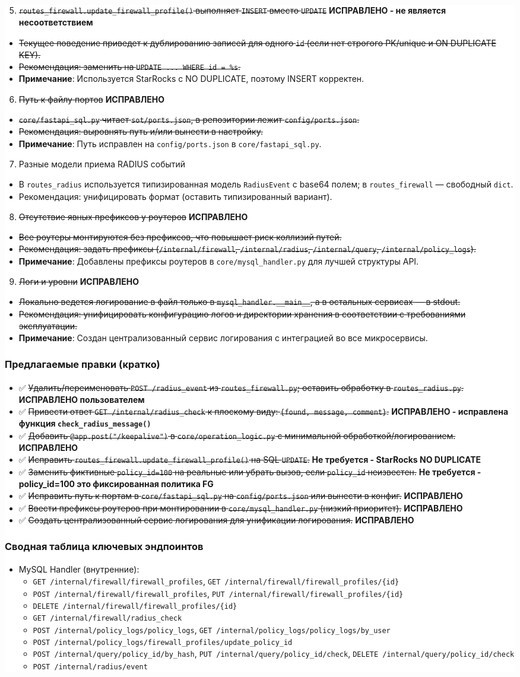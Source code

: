 5) ~~`routes_firewall.update_firewall_profile()` выполняет `INSERT` вместо `UPDATE`~~ **ИСПРАВЛЕНО - не является несоответствием**
- ~~Текущее поведение приведет к дублированию записей для одного `id` (если нет строгого PK/unique и ON DUPLICATE KEY).~~
- ~~Рекомендация: заменить на `UPDATE ... WHERE id = %s`.~~
- **Примечание**: Используется StarRocks с NO DUPLICATE, поэтому INSERT корректен.

6) ~~Путь к файлу портов~~ **ИСПРАВЛЕНО**
- ~~`core/fastapi_sql.py` читает `sot/ports.json`, в репозитории лежит `config/ports.json`.~~
- ~~Рекомендация: выровнять путь и/или вынести в настройку.~~
- **Примечание**: Путь исправлен на `config/ports.json` в `core/fastapi_sql.py`.

7) Разные модели приема RADIUS событий
- В `routes_radius` используется типизированная модель `RadiusEvent` с base64 полем; в `routes_firewall` — свободный `dict`.
- Рекомендация: унифицировать формат (оставить типизированный вариант).

8) ~~Отсутствие явных префиксов у роутеров~~ **ИСПРАВЛЕНО**
- ~~Все роутеры монтируются без префиксов, что повышает риск коллизий путей.~~
- ~~Рекомендация: задать префиксы (`/internal/firewall`, `/internal/radius`, `/internal/query`, `/internal/policy_logs`).~~
- **Примечание**: Добавлены префиксы роутеров в `core/mysql_handler.py` для лучшей структуры API.

9) ~~Логи и уровни~~ **ИСПРАВЛЕНО**
- ~~Локально ведется логирование в файл только в `mysql_handler.__main__`, а в остальных сервисах — в stdout.~~
- ~~Рекомендация: унифицировать конфигурацию логов и директории хранения в соответствии с требованиями эксплуатации.~~
- **Примечание**: Создан централизованный сервис логирования с интеграцией во все микросервисы.

### Предлагаемые правки (кратко)

- ✅ ~~Удалить/переименовать `POST /radius_event` из `routes_firewall.py`; оставить обработку в `routes_radius.py`.~~ **ИСПРАВЛЕНО пользователем**
- ✅ ~~Привести ответ `GET /internal/radius_check` к плоскому виду: `{found, message, comment}`.~~ **ИСПРАВЛЕНО - исправлена функция `check_radius_message()`**
- ✅ ~~Добавить `@app.post("/keepalive")` в `core/operation_logic.py` с минимальной обработкой/логированием.~~ **ИСПРАВЛЕНО**
- ✅ ~~Исправить `routes_firewall.update_firewall_profile()` на SQL `UPDATE`.~~ **Не требуется - StarRocks NO DUPLICATE**
- ✅ ~~Заменить фиктивные `policy_id=100` на реальные или убрать вызов, если `policy_id` неизвестен.~~ **Не требуется - policy_id=100 это фиксированная политика FG**
- ✅ ~~Исправить путь к портам в `core/fastapi_sql.py` на `config/ports.json` или вынести в конфиг.~~ **ИСПРАВЛЕНО**
- ✅ ~~Ввести префиксы роутеров при монтировании в `core/mysql_handler.py` (низкий приоритет).~~ **ИСПРАВЛЕНО**
- ✅ ~~Создать централизованный сервис логирования для унификации логирования.~~ **ИСПРАВЛЕНО**

### Сводная таблица ключевых эндпоинтов

- MySQL Handler (внутренние):
  - `GET /internal/firewall/firewall_profiles`, `GET /internal/firewall/firewall_profiles/{id}`
  - `POST /internal/firewall/firewall_profiles`, `PUT /internal/firewall/firewall_profiles/{id}`
  - `DELETE /internal/firewall/firewall_profiles/{id}`
  - `GET /internal/firewall/radius_check`
  - `POST /internal/policy_logs/policy_logs`, `GET /internal/policy_logs/policy_logs/by_user`
  - `POST /internal/policy_logs/firewall_profiles/update_policy_id`
  - `POST /internal/query/policy_id/by_hash`, `PUT /internal/query/policy_id/check`, `DELETE /internal/query/policy_id/check`
  - `POST /internal/radius/event`
